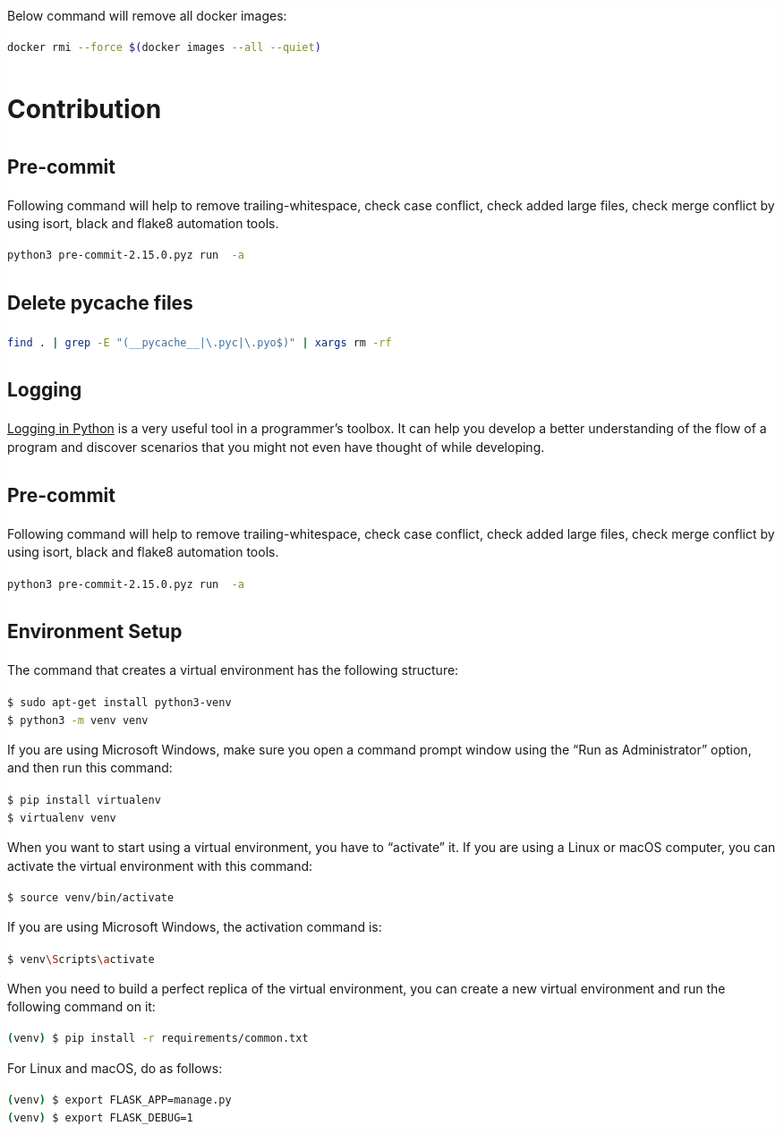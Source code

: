 Below command will remove all docker images:
```sh
docker rmi --force $(docker images --all --quiet)
```

# Contribution

## Pre-commit
Following command will help to remove trailing-whitespace, check case conflict, check added large files,
check merge conflict by using isort, black and flake8 automation tools.
```sh
python3 pre-commit-2.15.0.pyz run  -a
```

## Delete __pycache__ files
```sh
find . | grep -E "(__pycache__|\.pyc|\.pyo$)" | xargs rm -rf
```

## Logging
[Logging in Python](https://realpython.com/python-logging/) is a very useful tool in a programmer’s toolbox. It can help you develop a better understanding of the flow of a program and discover scenarios that you might not even have thought of while developing.


## Pre-commit
Following command will help to remove trailing-whitespace, check case conflict, check added large files, check merge conflict by using isort, black and flake8 automation tools.
```sh
python3 pre-commit-2.15.0.pyz run  -a
```

## Environment Setup
The command that creates a virtual environment has the following structure:
```sh
$ sudo apt-get install python3-venv
$ python3 -m venv venv
```
If you are using Microsoft Windows, make sure you open a command prompt window using the “Run as Administrator” option, and then run this command:
```sh
$ pip install virtualenv
$ virtualenv venv
```
When you want to start using a virtual environment, you have to “activate” it. If you are using a Linux or macOS computer, you can activate the virtual environment with this command:
```sh
$ source venv/bin/activate
```
If you are using Microsoft Windows, the activation command is:
```sh
$ venv\Scripts\activate
```
When you need to build a perfect replica of the virtual environment, you can create a new virtual environment and run the following command on it:
```sh
(venv) $ pip install -r requirements/common.txt
```
For Linux and macOS, do as follows:
```sh
(venv) $ export FLASK_APP=manage.py
(venv) $ export FLASK_DEBUG=1
```